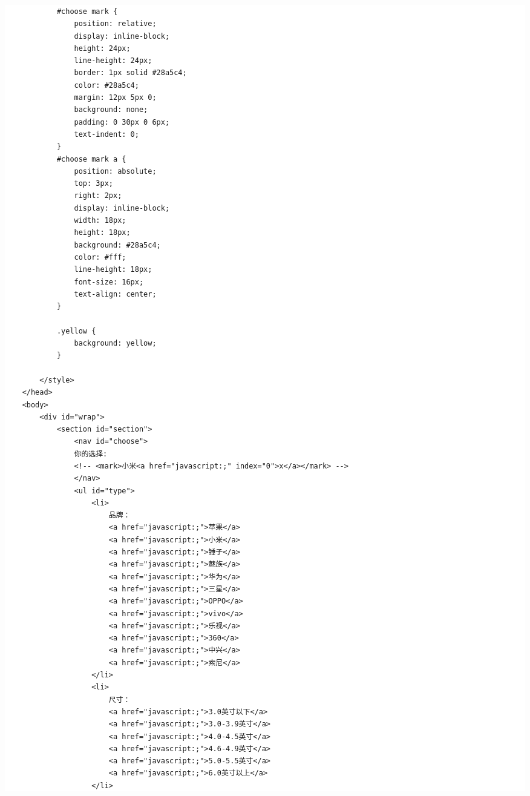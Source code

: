 				#choose mark {
					position: relative;
					display: inline-block;
					height: 24px;
					line-height: 24px;
					border: 1px solid #28a5c4;
					color: #28a5c4;
					margin: 12px 5px 0;
					background: none;
					padding: 0 30px 0 6px;
					text-indent: 0;
				}
				#choose mark a {
					position: absolute;
					top: 3px;
					right: 2px;
					display: inline-block;
					width: 18px;
					height: 18px;
					background: #28a5c4;
					color: #fff;
					line-height: 18px;
					font-size: 16px;
					text-align: center;
				}
			
				.yellow {
					background: yellow;
				}
		
			</style>
		</head>
		<body>
			<div id="wrap">
				<section id="section">
					<nav id="choose">
					你的选择:
					<!-- <mark>小米<a href="javascript:;" index="0">x</a></mark> -->
					</nav>
					<ul id="type">
						<li>
							品牌：
							<a href="javascript:;">苹果</a>
							<a href="javascript:;">小米</a>
							<a href="javascript:;">锤子</a>
							<a href="javascript:;">魅族</a>
							<a href="javascript:;">华为</a>
							<a href="javascript:;">三星</a>
							<a href="javascript:;">OPPO</a>
							<a href="javascript:;">vivo</a>
							<a href="javascript:;">乐视</a>
							<a href="javascript:;">360</a>
							<a href="javascript:;">中兴</a>
							<a href="javascript:;">索尼</a>
						</li>
						<li>
							尺寸：
							<a href="javascript:;">3.0英寸以下</a>
							<a href="javascript:;">3.0-3.9英寸</a>
							<a href="javascript:;">4.0-4.5英寸</a>
							<a href="javascript:;">4.6-4.9英寸</a>
							<a href="javascript:;">5.0-5.5英寸</a>
							<a href="javascript:;">6.0英寸以上</a>
						</li>